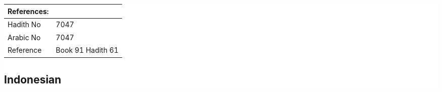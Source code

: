 <div style={{backgroundColor:'#f8f9fa',padding:20, marginBottom: 10}}><table> <thead> <tr> <th>References:</th> <th></th> </tr> </thead> <tbody><tr><td>Hadith No</td><td>7047</td></tr><tr><td>Arabic No</td><td>7047</td></tr><tr><td>Reference</td><td>Book 91 Hadith 61</td></tr></tbody></table></div>

## Indonesian


<div dir="ltr" lang="id" style={{fontSize:'larger',backgroundColor:'#f8f9fa',padding:20}}>
